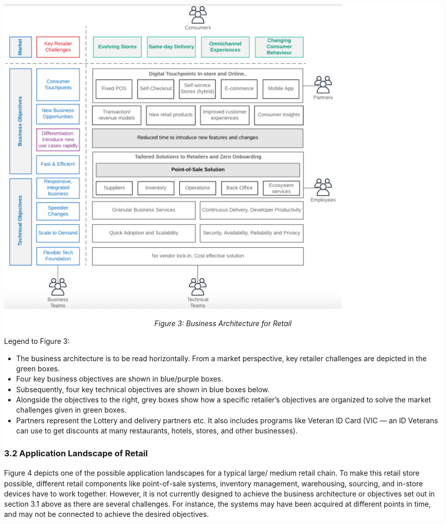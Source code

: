   <img src="images/retail-fig3-BA.png">
</p>

<p align="center">
<i>
Figure 3: Business Architecture for Retail<br/>
</i>
</p>

Legend to Figure 3: 
- The business architecture is to be read horizontally. From a market perspective, key retailer challenges are depicted in the green boxes. 
- Four key business objectives are shown in blue/purple boxes. 
- Subsequently, four key technical objectives are shown in blue boxes below. 
- Alongside the objectives to the right, grey boxes show how a specific retailer’s objectives are organized to solve the market challenges given in green boxes.
- Partners represent the Lottery and delivery partners etc. It also includes programs like Veteran ID Card (VIC — an ID Veterans can use to get discounts at many restaurants, hotels, stores, and other businesses). 

### 3.2 Application Landscape of Retail
Figure 4 depicts one of the possible application landscapes for a typical large/ medium retail chain. To make this retail store possible, different retail components like point-of-sale systems, inventory management, warehousing, sourcing, and in-store devices have to work together. However, it is not currently designed to achieve the business architecture or objectives set out in section 3.1 above as there are several challenges. For instance, the systems may have been acquired at different points in time, and may not be connected to achieve the desired objectives. 
